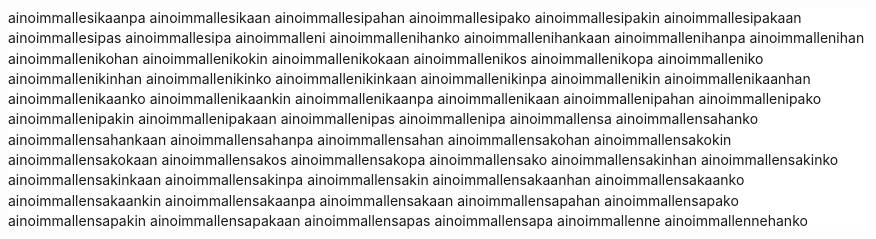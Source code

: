 ainoimmallesikaanpa
ainoimmallesikaan
ainoimmallesipahan
ainoimmallesipako
ainoimmallesipakin
ainoimmallesipakaan
ainoimmallesipas
ainoimmallesipa
ainoimmalleni
ainoimmallenihanko
ainoimmallenihankaan
ainoimmallenihanpa
ainoimmallenihan
ainoimmallenikohan
ainoimmallenikokin
ainoimmallenikokaan
ainoimmallenikos
ainoimmallenikopa
ainoimmalleniko
ainoimmallenikinhan
ainoimmallenikinko
ainoimmallenikinkaan
ainoimmallenikinpa
ainoimmallenikin
ainoimmallenikaanhan
ainoimmallenikaanko
ainoimmallenikaankin
ainoimmallenikaanpa
ainoimmallenikaan
ainoimmallenipahan
ainoimmallenipako
ainoimmallenipakin
ainoimmallenipakaan
ainoimmallenipas
ainoimmallenipa
ainoimmallensa
ainoimmallensahanko
ainoimmallensahankaan
ainoimmallensahanpa
ainoimmallensahan
ainoimmallensakohan
ainoimmallensakokin
ainoimmallensakokaan
ainoimmallensakos
ainoimmallensakopa
ainoimmallensako
ainoimmallensakinhan
ainoimmallensakinko
ainoimmallensakinkaan
ainoimmallensakinpa
ainoimmallensakin
ainoimmallensakaanhan
ainoimmallensakaanko
ainoimmallensakaankin
ainoimmallensakaanpa
ainoimmallensakaan
ainoimmallensapahan
ainoimmallensapako
ainoimmallensapakin
ainoimmallensapakaan
ainoimmallensapas
ainoimmallensapa
ainoimmallenne
ainoimmallennehanko